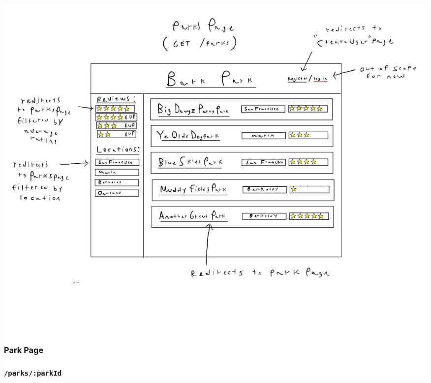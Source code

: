 ![ParksPageImage](./bark_park_app/resources/images/ParksPage.jpg)

### Park Page
### `/parks/:parkId`